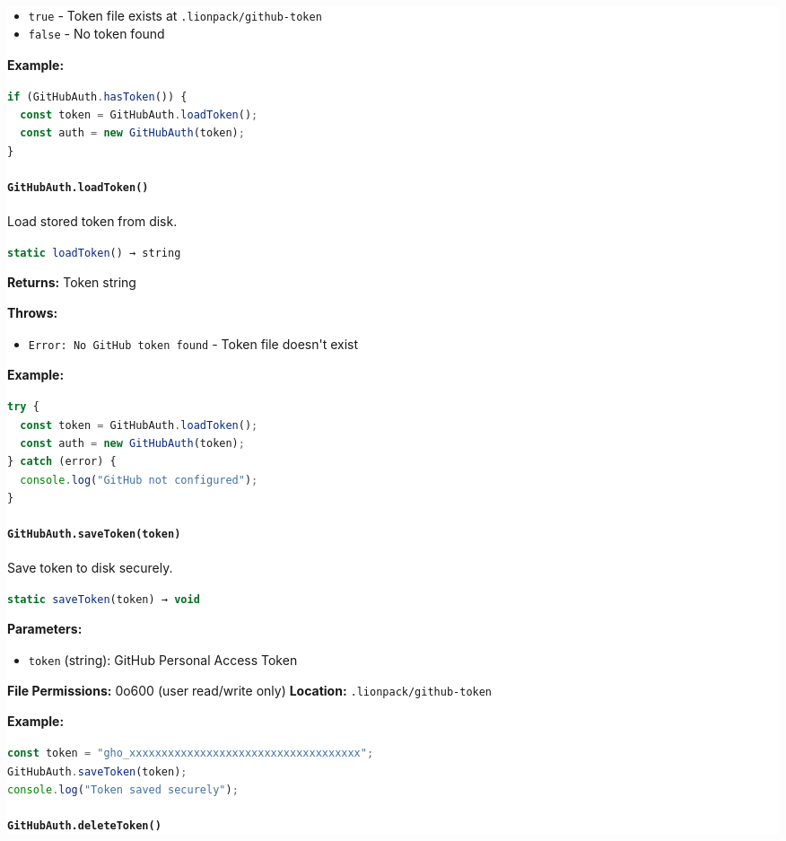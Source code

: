 - `true` - Token file exists at `.lionpack/github-token`
- `false` - No token found

**Example:**

```javascript
if (GitHubAuth.hasToken()) {
  const token = GitHubAuth.loadToken();
  const auth = new GitHubAuth(token);
}
```

#### `GitHubAuth.loadToken()`

Load stored token from disk.

```javascript
static loadToken() → string
```

**Returns:** Token string

**Throws:**

- `Error: No GitHub token found` - Token file doesn't exist

**Example:**

```javascript
try {
  const token = GitHubAuth.loadToken();
  const auth = new GitHubAuth(token);
} catch (error) {
  console.log("GitHub not configured");
}
```

#### `GitHubAuth.saveToken(token)`

Save token to disk securely.

```javascript
static saveToken(token) → void
```

**Parameters:**

- `token` (string): GitHub Personal Access Token

**File Permissions:** 0o600 (user read/write only)
**Location:** `.lionpack/github-token`

**Example:**

```javascript
const token = "gho_xxxxxxxxxxxxxxxxxxxxxxxxxxxxxxxxxxxx";
GitHubAuth.saveToken(token);
console.log("Token saved securely");
```

#### `GitHubAuth.deleteToken()`

